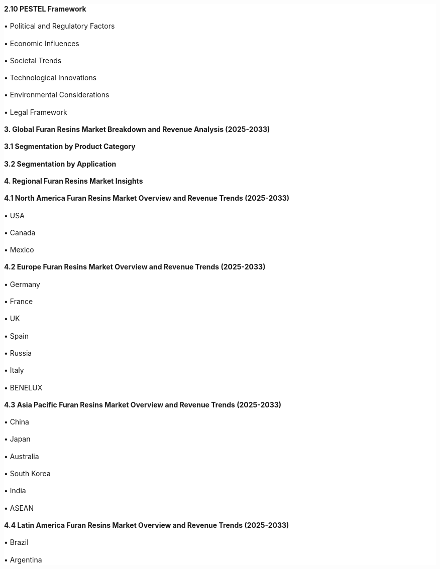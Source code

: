 <strong>2.10 PESTEL Framework</strong>

• Political and Regulatory Factors

• Economic Influences

• Societal Trends

• Technological Innovations

• Environmental Considerations

• Legal Framework

<strong>3. Global Furan Resins Market Breakdown and Revenue Analysis (2025-2033)</strong>

<strong>3.1 Segmentation by Product Category</strong>

<strong>3.2 Segmentation by Application</strong>

<strong>4. Regional Furan Resins Market Insights</strong>

<strong>4.1 North America Furan Resins Market Overview and Revenue Trends (2025-2033)</strong>

• USA

• Canada

• Mexico

<strong>4.2 Europe Furan Resins Market Overview and Revenue Trends (2025-2033)</strong>

• Germany

• France

• UK

• Spain

• Russia

• Italy

• BENELUX

<strong>4.3 Asia Pacific Furan Resins Market Overview and Revenue Trends (2025-2033)</strong>

• China

• Japan

• Australia

• South Korea

• India

• ASEAN

<strong>4.4 Latin America Furan Resins Market Overview and Revenue Trends (2025-2033)</strong>

• Brazil

• Argentina
